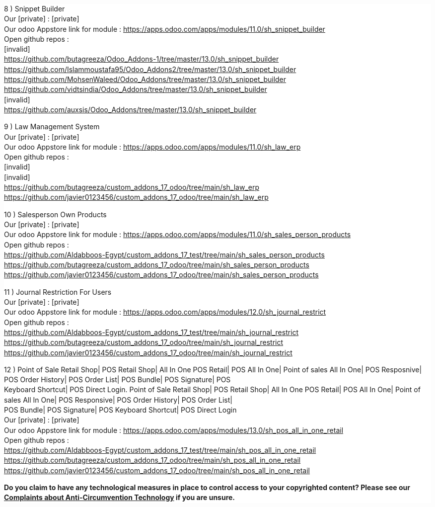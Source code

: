 8 ) Snippet Builder  
Our [private] : [private]  
Our odoo Appstore link for module : https://apps.odoo.com/apps/modules/11.0/sh_snippet_builder  
Open github repos :  
[invalid]  
https://github.com/butagreeza/Odoo_Addons-1/tree/master/13.0/sh_snippet_builder https://github.com/Islammoustafa95/Odoo_Addons2/tree/master/13.0/sh_snippet_builder https://github.com/MohsenWaleed/Odoo_Addons/tree/master/13.0/sh_snippet_builder  
https://github.com/vidtsindia/Odoo_Addons/tree/master/13.0/sh_snippet_builder  
[invalid]  
https://github.com/auxsis/Odoo_Addons/tree/master/13.0/sh_snippet_builder  

9 ) Law Management System  
Our [private] : [private]  
Our odoo Appstore link for module : https://apps.odoo.com/apps/modules/11.0/sh_law_erp  
Open github repos :  
[invalid]  
[invalid]  
https://github.com/butagreeza/custom_addons_17_odoo/tree/main/sh_law_erp  
https://github.com/javier0123456/custom_addons_17_odoo/tree/main/sh_law_erp  

10 ) Salesperson Own Products  
Our [private] : [private]  
Our odoo Appstore link for module : https://apps.odoo.com/apps/modules/11.0/sh_sales_person_products  
Open github repos :  
https://github.com/Aldabboos-Egypt/custom_addons_17_test/tree/main/sh_sales_person_products https://github.com/butagreeza/custom_addons_17_odoo/tree/main/sh_sales_person_products  
https://github.com/javier0123456/custom_addons_17_odoo/tree/main/sh_sales_person_products  

11 ) Journal Restriction For Users  
Our [private] : [private]  
Our odoo Appstore link for module : https://apps.odoo.com/apps/modules/12.0/sh_journal_restrict  
Open github repos :  
https://github.com/Aldabboos-Egypt/custom_addons_17_test/tree/main/sh_journal_restrict https://github.com/butagreeza/custom_addons_17_odoo/tree/main/sh_journal_restrict  
https://github.com/javier0123456/custom_addons_17_odoo/tree/main/sh_journal_restrict  

12 ) Point of Sale Retail Shop| POS Retail Shop| All In One POS Retail| POS All In One| Point of sales All In One| POS Resposnive| POS Order History| POS Order List| POS Bundle| POS Signature| POS  
Keyboard Shortcut| POS Direct Login. Point of Sale Retail Shop| POS Retail Shop| All In One POS Retail| POS All In One| Point of sales All In One| POS Responsive| POS Order History| POS Order List|  
POS Bundle| POS Signature| POS Keyboard Shortcut| POS Direct Login  
Our [private] : [private]  
Our odoo Appstore link for module : https://apps.odoo.com/apps/modules/13.0/sh_pos_all_in_one_retail  
Open github repos :  
https://github.com/Aldabboos-Egypt/custom_addons_17_test/tree/main/sh_pos_all_in_one_retail https://github.com/butagreeza/custom_addons_17_odoo/tree/main/sh_pos_all_in_one_retail  
https://github.com/javier0123456/custom_addons_17_odoo/tree/main/sh_pos_all_in_one_retail  
  
**Do you claim to have any technological measures in place to control access to your copyrighted content? Please see our <a href="https://docs.github.com/articles/guide-to-submitting-a-dmca-takedown-notice#complaints-about-anti-circumvention-technology">Complaints about Anti-Circumvention Technology</a> if you are unsure.**  
  